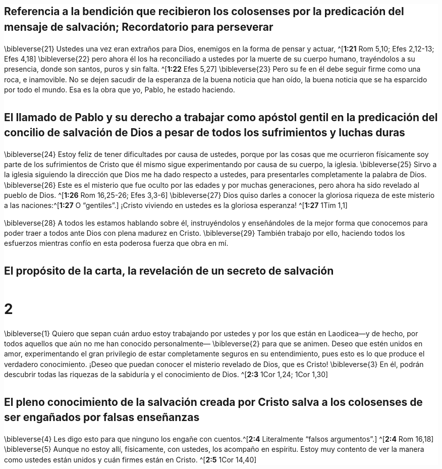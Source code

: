 
## Referencia a la bendición que recibieron los colosenses por la predicación del mensaje de salvación; Recordatorio para perseverar
\bibleverse{21} Ustedes una vez eran extraños para Dios, enemigos en la forma de pensar y actuar, ^[**1:21** Rom 5,10; Efes 2,12-13; Efes 4,18] \bibleverse{22} pero ahora él los ha reconciliado a ustedes por la muerte de su cuerpo humano, trayéndolos a su presencia, donde son santos, puros y sin falta. ^[**1:22** Efes 5,27] \bibleverse{23} Pero su fe en él debe seguir firme como una roca, e inamovible. No se dejen sacudir de la esperanza de la buena noticia que han oído, la buena noticia que se ha esparcido por todo el mundo. Esa es la obra que yo, Pablo, he estado haciendo. 
 

## El llamado de Pablo y su derecho a trabajar como apóstol gentil en la predicación del concilio de salvación de Dios a pesar de todos los sufrimientos y luchas duras
\bibleverse{24} Estoy feliz de tener dificultades por causa de ustedes, porque por las cosas que me ocurrieron físicamente soy parte de los sufrimientos de Cristo que él mismo sigue experimentando por causa de su cuerpo, la iglesia. \bibleverse{25} Sirvo a la iglesia siguiendo la dirección que Dios me ha dado respecto a ustedes, para presentarles completamente la palabra de Dios. \bibleverse{26} Este es el misterio que fue oculto por las edades y por muchas generaciones, pero ahora ha sido revelado al pueblo de Dios. ^[**1:26** Rom 16,25-26; Efes 3,3-6] \bibleverse{27} Dios quiso darles a conocer la gloriosa riqueza de este misterio a las naciones:^[**1:27** O “gentiles”.] ¡Cristo viviendo en ustedes es la gloriosa esperanza! ^[**1:27** 1Tim 1,1] 
  

\bibleverse{28} A todos les estamos hablando sobre él, instruyéndolos y enseñándoles de la mejor forma que conocemos para poder traer a todos ante Dios con plena madurez en Cristo. \bibleverse{29} También trabajo por ello, haciendo todos los esfuerzos mientras confío en esta poderosa fuerza que obra en mí.

## El propósito de la carta, la revelación de un secreto de salvación
# 2 
\bibleverse{1} Quiero que sepan cuán arduo estoy trabajando por ustedes y por los que están en Laodicea—y de hecho, por todos aquellos que aún no me han conocido personalmente— \bibleverse{2} para que se animen. Deseo que estén unidos en amor, experimentando el gran privilegio de estar completamente seguros en su entendimiento, pues esto es lo que produce el verdadero conocimiento. ¡Deseo que puedan conocer el misterio revelado de Dios, que es Cristo! \bibleverse{3} En él, podrán descubrir todas las riquezas de la sabiduría y el conocimiento de Dios. ^[**2:3** 1Cor 1,24; 1Cor 1,30] 


## El pleno conocimiento de la salvación creada por Cristo salva a los colosenses de ser engañados por falsas enseñanzas
\bibleverse{4} Les digo esto para que ninguno los engañe con cuentos.^[**2:4** Literalmente “falsos argumentos”.] ^[**2:4** Rom 16,18] \bibleverse{5} Aunque no estoy allí, físicamente, con ustedes, los acompaño en espíritu. Estoy muy contento de ver la manera como ustedes están unidos y cuán firmes están en Cristo. ^[**2:5** 1Cor 14,40] 
  